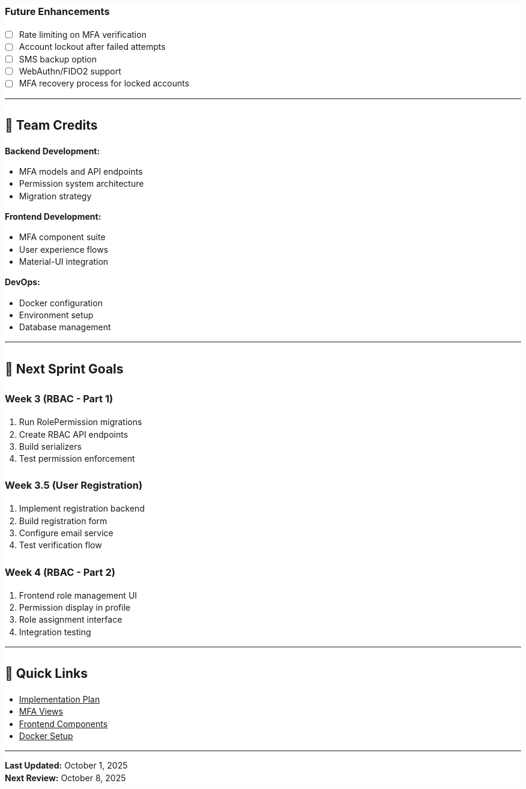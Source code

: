 ### Future Enhancements
- [ ] Rate limiting on MFA verification
- [ ] Account lockout after failed attempts
- [ ] SMS backup option
- [ ] WebAuthn/FIDO2 support
- [ ] MFA recovery process for locked accounts

---

## 👥 Team Credits

**Backend Development:**
- MFA models and API endpoints
- Permission system architecture
- Migration strategy

**Frontend Development:**
- MFA component suite
- User experience flows
- Material-UI integration

**DevOps:**
- Docker configuration
- Environment setup
- Database management

---

## 📅 Next Sprint Goals

### Week 3 (RBAC - Part 1)
1. Run RolePermission migrations
2. Create RBAC API endpoints
3. Build serializers
4. Test permission enforcement

### Week 3.5 (User Registration)
1. Implement registration backend
2. Build registration form
3. Configure email service
4. Test verification flow

### Week 4 (RBAC - Part 2)
1. Frontend role management UI
2. Permission display in profile
3. Role assignment interface
4. Integration testing

---

## 🔗 Quick Links

- [Implementation Plan](./PHASE_1_IMPLEMENTATION_PLAN.md)
- [MFA Views](./team_planner/users/api/mfa_views.py)
- [Frontend Components](./frontend/src/components/auth/)
- [Docker Setup](./docker-compose.yml)

---

**Last Updated:** October 1, 2025  
**Next Review:** October 8, 2025
